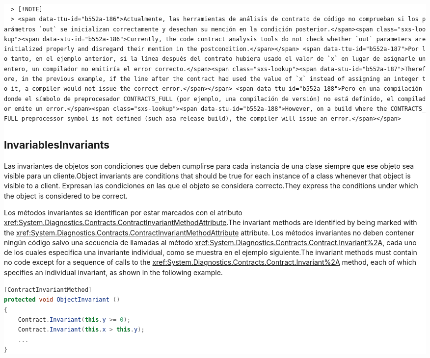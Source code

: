       > [!NOTE]
      > <span data-ttu-id="b552a-186">Actualmente, las herramientas de análisis de contrato de código no comprueban si los parámetros `out` se inicializan correctamente y desechan su mención en la condición posterior.</span><span class="sxs-lookup"><span data-stu-id="b552a-186">Currently, the code contract analysis tools do not check whether `out` parameters are initialized properly and disregard their mention in the postcondition.</span></span> <span data-ttu-id="b552a-187">Por lo tanto, en el ejemplo anterior, si la línea después del contrato hubiera usado el valor de `x` en lugar de asignarle un entero, un compilador no emitiría el error correcto.</span><span class="sxs-lookup"><span data-stu-id="b552a-187">Therefore, in the previous example, if the line after the contract had used the value of `x` instead of assigning an integer to it, a compiler would not issue the correct error.</span></span> <span data-ttu-id="b552a-188">Pero en una compilación donde el símbolo de preprocesador CONTRACTS_FULL (por ejemplo, una compilación de versión) no está definido, el compilador emite un error.</span><span class="sxs-lookup"><span data-stu-id="b552a-188">However, on a build where the CONTRACTS_FULL preprocessor symbol is not defined (such asa release build), the compiler will issue an error.</span></span>

## <a name="invariants"></a><span data-ttu-id="b552a-189">Invariables</span><span class="sxs-lookup"><span data-stu-id="b552a-189">Invariants</span></span>

<span data-ttu-id="b552a-190">Las invariantes de objetos son condiciones que deben cumplirse para cada instancia de una clase siempre que ese objeto sea visible para un cliente.</span><span class="sxs-lookup"><span data-stu-id="b552a-190">Object invariants are conditions that should be true for each instance of a class whenever that object is visible to a client.</span></span> <span data-ttu-id="b552a-191">Expresan las condiciones en las que el objeto se considera correcto.</span><span class="sxs-lookup"><span data-stu-id="b552a-191">They express the conditions under which the object is considered to be correct.</span></span>

<span data-ttu-id="b552a-192">Los métodos invariantes se identifican por estar marcados con el atributo <xref:System.Diagnostics.Contracts.ContractInvariantMethodAttribute>.</span><span class="sxs-lookup"><span data-stu-id="b552a-192">The invariant methods are identified by being marked with the <xref:System.Diagnostics.Contracts.ContractInvariantMethodAttribute> attribute.</span></span> <span data-ttu-id="b552a-193">Los métodos invariantes no deben contener ningún código salvo una secuencia de llamadas al método <xref:System.Diagnostics.Contracts.Contract.Invariant%2A>, cada uno de los cuales especifica una invariante individual, como se muestra en el ejemplo siguiente.</span><span class="sxs-lookup"><span data-stu-id="b552a-193">The invariant methods must contain no code except for a sequence of calls to the <xref:System.Diagnostics.Contracts.Contract.Invariant%2A> method, each of which specifies an individual invariant, as shown in the following example.</span></span>

```csharp
[ContractInvariantMethod]
protected void ObjectInvariant ()
{
    Contract.Invariant(this.y >= 0);
    Contract.Invariant(this.x > this.y);
    ...
}
```
